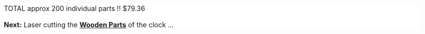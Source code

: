 <tr>
	<th>TOTAL</th>
	<td>approx 200 individual parts !!</td>
	<td></td>
	<th style="whitespace:nowrap;">$79.36</th>
	<td></td>
</tr>
</table>



**Next:** Laser cutting the [**Wooden Parts**](wood.md) of the clock ...
